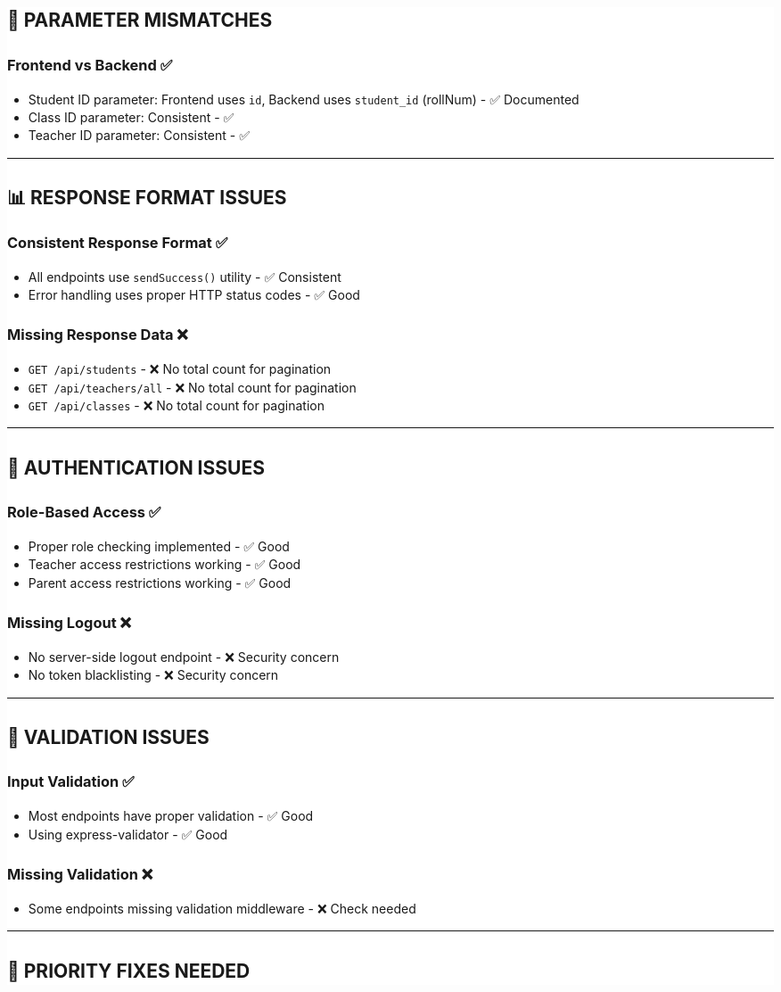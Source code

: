 ## 🔧 PARAMETER MISMATCHES

### Frontend vs Backend ✅
- Student ID parameter: Frontend uses `id`, Backend uses `student_id` (rollNum) - ✅ Documented
- Class ID parameter: Consistent - ✅
- Teacher ID parameter: Consistent - ✅

---

## 📊 RESPONSE FORMAT ISSUES

### Consistent Response Format ✅
- All endpoints use `sendSuccess()` utility - ✅ Consistent
- Error handling uses proper HTTP status codes - ✅ Good

### Missing Response Data ❌
- `GET /api/students` - ❌ No total count for pagination
- `GET /api/teachers/all` - ❌ No total count for pagination
- `GET /api/classes` - ❌ No total count for pagination

---

## 🔐 AUTHENTICATION ISSUES

### Role-Based Access ✅
- Proper role checking implemented - ✅ Good
- Teacher access restrictions working - ✅ Good
- Parent access restrictions working - ✅ Good

### Missing Logout ❌
- No server-side logout endpoint - ❌ Security concern
- No token blacklisting - ❌ Security concern

---

## 📝 VALIDATION ISSUES

### Input Validation ✅
- Most endpoints have proper validation - ✅ Good
- Using express-validator - ✅ Good

### Missing Validation ❌
- Some endpoints missing validation middleware - ❌ Check needed

---

## 🎯 PRIORITY FIXES NEEDED
